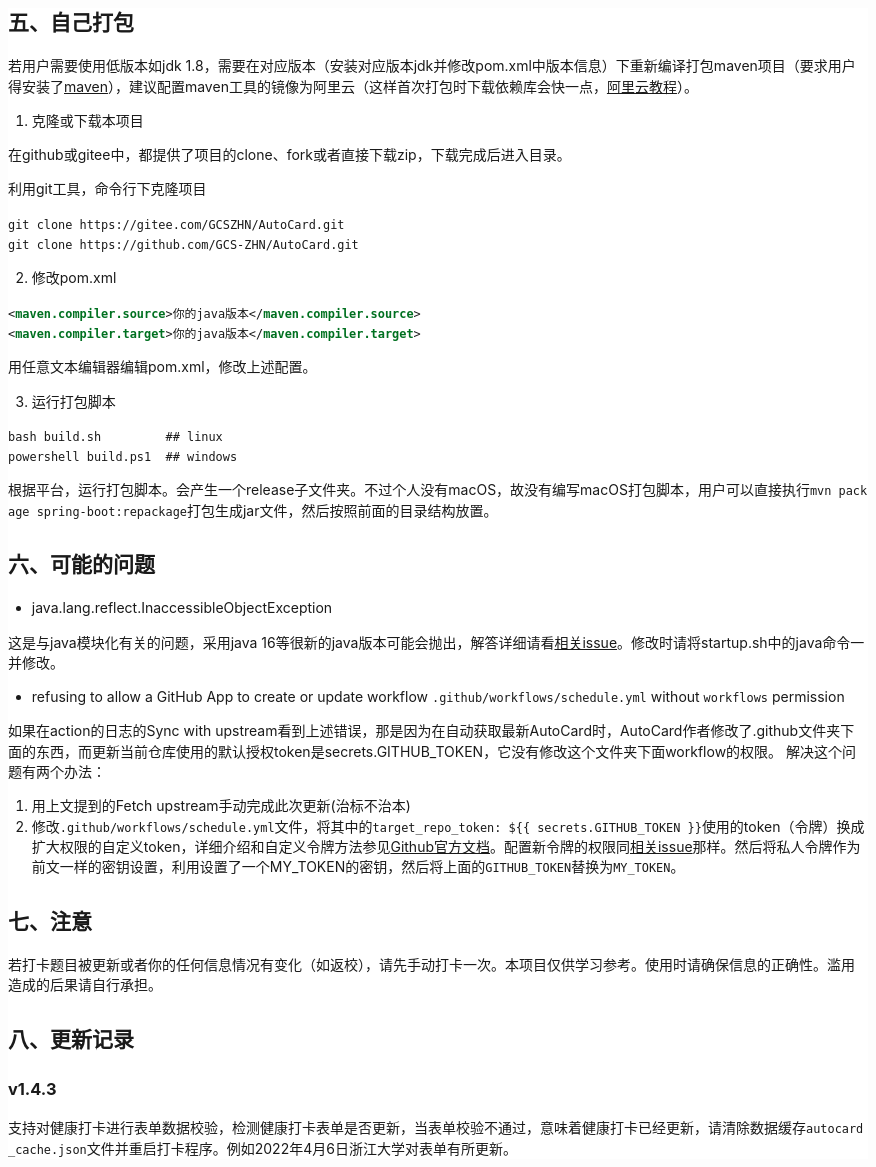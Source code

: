 ## 五、自己打包
若用户需要使用低版本如jdk 1.8，需要在对应版本（安装对应版本jdk并修改pom.xml中版本信息）下重新编译打包maven项目（要求用户得安装了[maven](https://maven.apache.org/download.cgi)），建议配置maven工具的镜像为阿里云（这样首次打包时下载依赖库会快一点，[阿里云教程](https://maven.aliyun.com/mvn/guide)）。

1. 克隆或下载本项目

在github或gitee中，都提供了项目的clone、fork或者直接下载zip，下载完成后进入目录。

利用git工具，命令行下克隆项目
```shell
git clone https://gitee.com/GCSZHN/AutoCard.git
git clone https://github.com/GCS-ZHN/AutoCard.git
```
2. 修改pom.xml
```xml
<maven.compiler.source>你的java版本</maven.compiler.source>
<maven.compiler.target>你的java版本</maven.compiler.target>
```
用任意文本编辑器编辑pom.xml，修改上述配置。

3. 运行打包脚本
```shell
bash build.sh         ## linux
powershell build.ps1  ## windows
```
根据平台，运行打包脚本。会产生一个release子文件夹。不过个人没有macOS，故没有编写macOS打包脚本，用户可以直接执行`mvn package spring-boot:repackage`打包生成jar文件，然后按照前面的目录结构放置。

## 六、可能的问题
- java.lang.reflect.InaccessibleObjectException

这是与java模块化有关的问题，采用java 16等很新的java版本可能会抛出，解答详细请看[相关issue](https://gitee.com/GCSZHN/AutoCard/issues/I42IF9)。修改时请将startup.sh中的java命令一并修改。

- refusing to allow a GitHub App to create or update workflow `.github/workflows/schedule.yml` without `workflows` permission

如果在action的日志的Sync with upstream看到上述错误，那是因为在自动获取最新AutoCard时，AutoCard作者修改了.github文件夹下面的东西，而更新当前仓库使用的默认授权token是secrets.GITHUB_TOKEN，它没有修改这个文件夹下面workflow的权限。
解决这个问题有两个办法：
1.  用上文提到的Fetch upstream手动完成此次更新(治标不治本)
2.  修改`.github/workflows/schedule.yml`文件，将其中的`target_repo_token: ${{ secrets.GITHUB_TOKEN }}`使用的token（令牌）换成扩大权限的自定义token，详细介绍和自定义令牌方法参见[Github官方文档](https://docs.github.com/cn/actions/security-guides/automatic-token-authentication#modifying-the-permissions-for-the-github_token)。配置新令牌的权限同[相关issue](https://github.com/aormsby/Fork-Sync-With-Upstream-action/issues/12)那样。然后将私人令牌作为前文一样的密钥设置，利用设置了一个MY_TOKEN的密钥，然后将上面的`GITHUB_TOKEN`替换为`MY_TOKEN`。

## 七、注意
若打卡题目被更新或者你的任何信息情况有变化（如返校），请先手动打卡一次。本项目仅供学习参考。使用时请确保信息的正确性。滥用造成的后果请自行承担。

## 八、更新记录
### v1.4.3
支持对健康打卡进行表单数据校验，检测健康打卡表单是否更新，当表单校验不通过，意味着健康打卡已经更新，请清除数据缓存`autocard_cache.json`文件并重启打卡程序。例如2022年4月6日浙江大学对表单有所更新。
